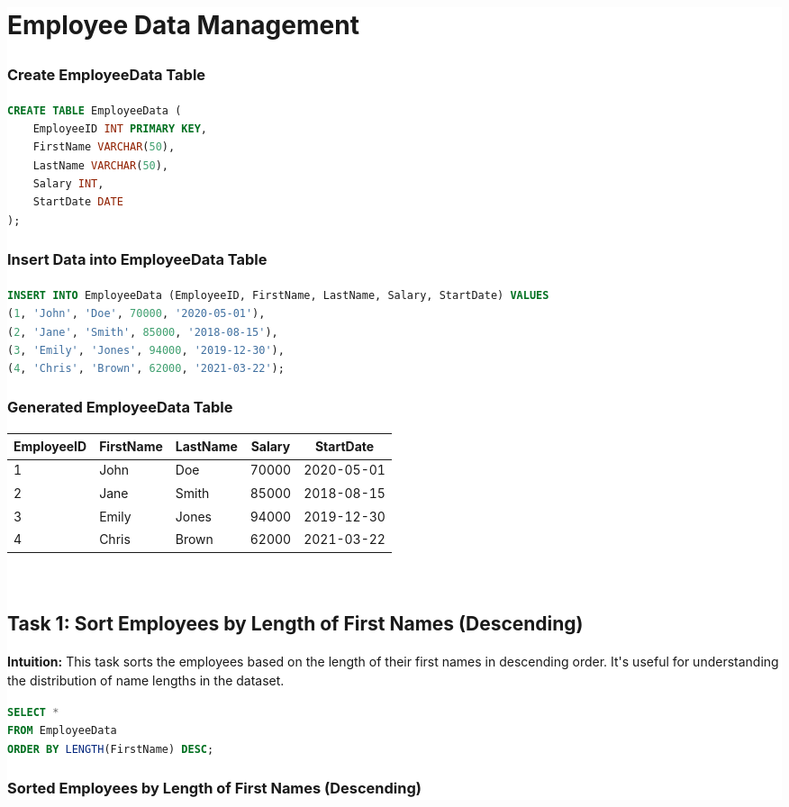 
# Employee Data Management

### Create EmployeeData Table

```sql
CREATE TABLE EmployeeData (
    EmployeeID INT PRIMARY KEY,
    FirstName VARCHAR(50),
    LastName VARCHAR(50),
    Salary INT,
    StartDate DATE
);
```

### Insert Data into EmployeeData Table

```sql
INSERT INTO EmployeeData (EmployeeID, FirstName, LastName, Salary, StartDate) VALUES
(1, 'John', 'Doe', 70000, '2020-05-01'),
(2, 'Jane', 'Smith', 85000, '2018-08-15'),
(3, 'Emily', 'Jones', 94000, '2019-12-30'),
(4, 'Chris', 'Brown', 62000, '2021-03-22');
```

### Generated EmployeeData Table

| EmployeeID | FirstName | LastName | Salary | StartDate  |
|------------|-----------|----------|--------|------------|
| 1          | John      | Doe      | 70000  | 2020-05-01 |
| 2          | Jane      | Smith    | 85000  | 2018-08-15 |
| 3          | Emily     | Jones    | 94000  | 2019-12-30 |
| 4          | Chris     | Brown    | 62000  | 2021-03-22 |

<br>

## Task 1: Sort Employees by Length of First Names (Descending)

**Intuition:** This task sorts the employees based on the length of their first names in descending order. It's useful for understanding the distribution of name lengths in the dataset.

```sql
SELECT * 
FROM EmployeeData 
ORDER BY LENGTH(FirstName) DESC;
```

### Sorted Employees by Length of First Names (Descending)
